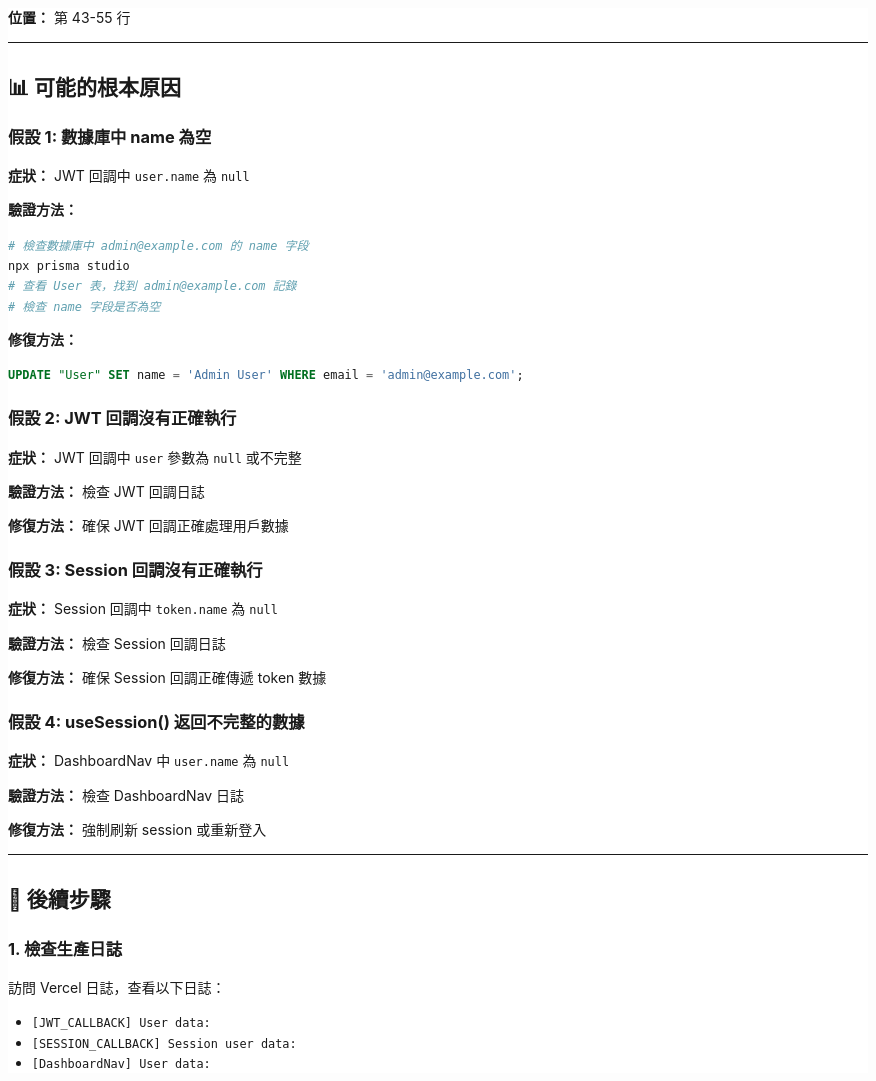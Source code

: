 **位置：** 第 43-55 行

---

## 📊 可能的根本原因

### 假設 1: 數據庫中 name 為空

**症狀：** JWT 回調中 `user.name` 為 `null`

**驗證方法：**
```bash
# 檢查數據庫中 admin@example.com 的 name 字段
npx prisma studio
# 查看 User 表，找到 admin@example.com 記錄
# 檢查 name 字段是否為空
```

**修復方法：**
```sql
UPDATE "User" SET name = 'Admin User' WHERE email = 'admin@example.com';
```

### 假設 2: JWT 回調沒有正確執行

**症狀：** JWT 回調中 `user` 參數為 `null` 或不完整

**驗證方法：** 檢查 JWT 回調日誌

**修復方法：** 確保 JWT 回調正確處理用戶數據

### 假設 3: Session 回調沒有正確執行

**症狀：** Session 回調中 `token.name` 為 `null`

**驗證方法：** 檢查 Session 回調日誌

**修復方法：** 確保 Session 回調正確傳遞 token 數據

### 假設 4: useSession() 返回不完整的數據

**症狀：** DashboardNav 中 `user.name` 為 `null`

**驗證方法：** 檢查 DashboardNav 日誌

**修復方法：** 強制刷新 session 或重新登入

---

## 🔧 後續步驟

### 1. 檢查生產日誌

訪問 Vercel 日誌，查看以下日誌：
- `[JWT_CALLBACK] User data:`
- `[SESSION_CALLBACK] Session user data:`
- `[DashboardNav] User data:`
